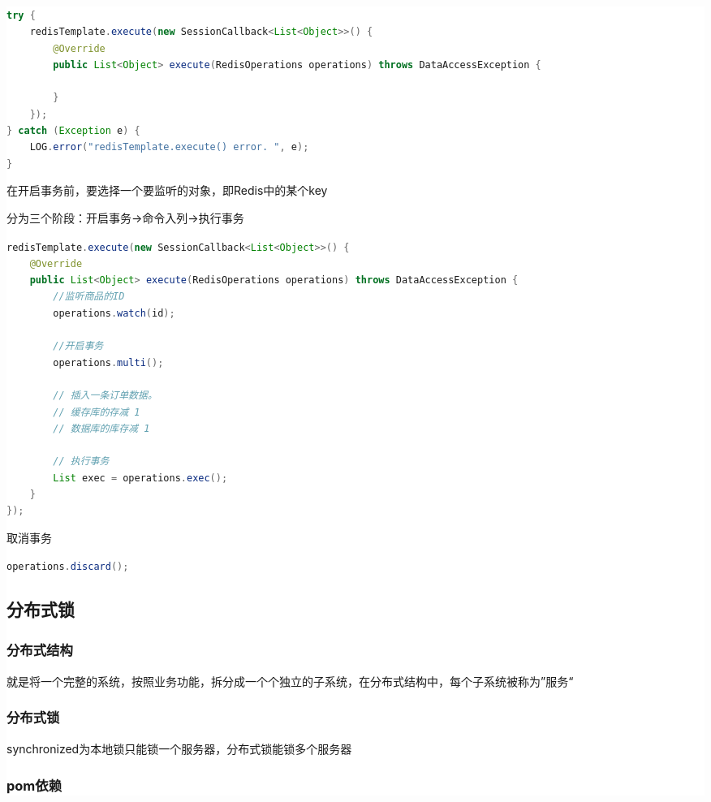 ```java
try {
    redisTemplate.execute(new SessionCallback<List<Object>>() {
        @Override
        public List<Object> execute(RedisOperations operations) throws DataAccessException {

        }
    });
} catch (Exception e) {
    LOG.error("redisTemplate.execute() error. ", e);
}
```

在开启事务前，要选择一个要监听的对象，即Redis中的某个key

分为三个阶段：开启事务->命令入列->执行事务

```java
redisTemplate.execute(new SessionCallback<List<Object>>() {
    @Override
    public List<Object> execute(RedisOperations operations) throws DataAccessException {
        //监听商品的ID
        operations.watch(id);

        //开启事务
        operations.multi();

        // 插入一条订单数据。
        // 缓存库的存减 1
        // 数据库的库存减 1

        // 执行事务
        List exec = operations.exec();
    }
});
```

取消事务

```java
operations.discard();
```

## 分布式锁

### 分布式结构

就是将一个完整的系统，按照业务功能，拆分成一个个独立的子系统，在分布式结构中，每个子系统被称为”服务“

### 分布式锁

synchronized为本地锁只能锁一个服务器，分布式锁能锁多个服务器

### pom依赖

